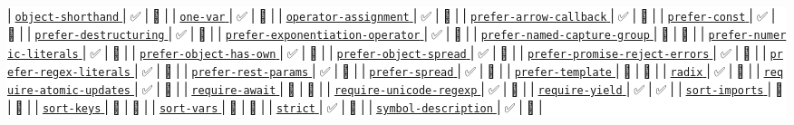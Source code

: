 | [`object-shorthand` <a id="summary-object-shorthand"></a>](https://eslint.org/docs/latest/rules/object-shorthand)                                              | ✅                                                     | 🚫  |
| [`one-var` <a id="summary-one-var"></a>](https://eslint.org/docs/latest/rules/one-var)                                                                         | ✅                                                     | 🚫  |
| [`operator-assignment` <a id="summary-operator-assignment"></a>](https://eslint.org/docs/latest/rules/operator-assignment)                                     | ✅                                                     | 🚫  |
| [`prefer-arrow-callback` <a id="summary-prefer-arrow-callback"></a>](https://eslint.org/docs/latest/rules/prefer-arrow-callback)                               | ✅                                                     | 🚫  |
| [`prefer-const` <a id="summary-prefer-const"></a>](https://eslint.org/docs/latest/rules/prefer-const)                                                          | ✅                                                     | 🚫  |
| [`prefer-destructuring` <a id="summary-prefer-destructuring"></a>](https://eslint.org/docs/latest/rules/prefer-destructuring)                                  | ✅                                                     | 🚫  |
| [`prefer-exponentiation-operator` <a id="summary-prefer-exponentiation-operator"></a>](https://eslint.org/docs/latest/rules/prefer-exponentiation-operator)    | ✅                                                     | 🚫  |
| [`prefer-named-capture-group` <a id="summary-prefer-named-capture-group"></a>](https://eslint.org/docs/latest/rules/prefer-named-capture-group)                | 🚫                                                     | 🚫  |
| [`prefer-numeric-literals` <a id="summary-prefer-numeric-literals"></a>](https://eslint.org/docs/latest/rules/prefer-numeric-literals)                         | ✅                                                     | 🚫  |
| [`prefer-object-has-own` <a id="summary-prefer-object-has-own"></a>](https://eslint.org/docs/latest/rules/prefer-object-has-own)                               | ✅                                                     | 🚫  |
| [`prefer-object-spread` <a id="summary-prefer-object-spread"></a>](https://eslint.org/docs/latest/rules/prefer-object-spread)                                  | ✅                                                     | 🚫  |
| [`prefer-promise-reject-errors` <a id="summary-prefer-promise-reject-errors"></a>](https://eslint.org/docs/latest/rules/prefer-promise-reject-errors)          | ✅                                                     | 🚫  |
| [`prefer-regex-literals` <a id="summary-prefer-regex-literals"></a>](https://eslint.org/docs/latest/rules/prefer-regex-literals)                               | ✅                                                     | 🚫  |
| [`prefer-rest-params` <a id="summary-prefer-rest-params"></a>](https://eslint.org/docs/latest/rules/prefer-rest-params)                                        | ✅                                                     | 🚫  |
| [`prefer-spread` <a id="summary-prefer-spread"></a>](https://eslint.org/docs/latest/rules/prefer-spread)                                                       | ✅                                                     | 🚫  |
| [`prefer-template` <a id="summary-prefer-template"></a>](https://eslint.org/docs/latest/rules/prefer-template)                                                 | 🚫                                                     | 🚫  |
| [`radix` <a id="summary-radix"></a>](https://eslint.org/docs/latest/rules/radix)                                                                               | ✅                                                     | 🚫  |
| [`require-atomic-updates` <a id="summary-require-atomic-updates"></a>](https://eslint.org/docs/latest/rules/require-atomic-updates)                            | ✅                                                     | 🚫  |
| [`require-await` <a id="summary-require-await"></a>](https://eslint.org/docs/latest/rules/require-await)                                                       | 🚫                                                     | 🚫  |
| [`require-unicode-regexp` <a id="summary-require-unicode-regexp"></a>](https://eslint.org/docs/latest/rules/require-unicode-regexp)                            | ✅                                                     | 🚫  |
| [`require-yield` <a id="summary-require-yield"></a>](https://eslint.org/docs/latest/rules/require-yield)                                                       | ✅                                                     | ✅  |
| [`sort-imports` <a id="summary-sort-imports"></a>](https://eslint.org/docs/latest/rules/sort-imports)                                                          | 🚫                                                     | 🚫  |
| [`sort-keys` <a id="summary-sort-keys"></a>](https://eslint.org/docs/latest/rules/sort-keys)                                                                   | 🚫                                                     | 🚫  |
| [`sort-vars` <a id="summary-sort-vars"></a>](https://eslint.org/docs/latest/rules/sort-vars)                                                                   | 🚫                                                     | 🚫  |
| [`strict` <a id="summary-strict"></a>](https://eslint.org/docs/latest/rules/strict)                                                                            | ✅                                                     | 🚫  |
| [`symbol-description` <a id="summary-symbol-description"></a>](https://eslint.org/docs/latest/rules/symbol-description)                                        | ✅                                                     | 🚫  |